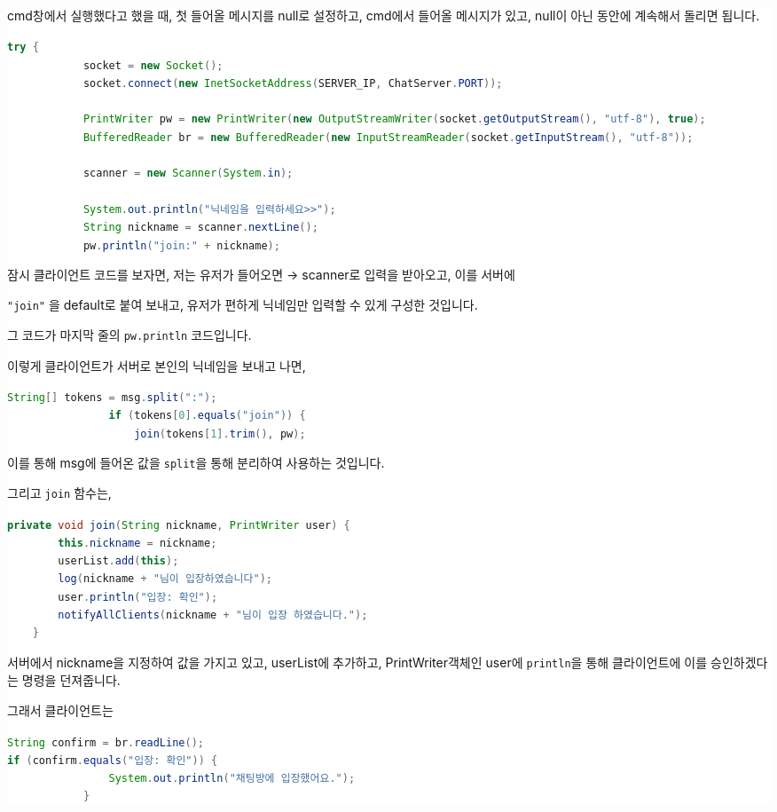 cmd창에서 실행했다고 했을 때, 첫 들어올 메시지를 null로 설정하고, cmd에서 들어올 메시지가 있고, null이 아닌 동안에 계속해서 돌리면 됩니다.

```java
try {
			socket = new Socket();
			socket.connect(new InetSocketAddress(SERVER_IP, ChatServer.PORT));

			PrintWriter pw = new PrintWriter(new OutputStreamWriter(socket.getOutputStream(), "utf-8"), true);
			BufferedReader br = new BufferedReader(new InputStreamReader(socket.getInputStream(), "utf-8"));

			scanner = new Scanner(System.in);

			System.out.println("닉네임을 입력하세요>>");
			String nickname = scanner.nextLine();
			pw.println("join:" + nickname);
```

잠시 클라이언트 코드를 보자면, 저는 유저가 들어오면 → scanner로 입력을 받아오고,  이를 서버에 

`"join"` 을 default로 붙여 보내고, 유저가 편하게 닉네임만 입력할 수 있게 구성한 것입니다.

그 코드가 마지막 줄의 `pw.println` 코드입니다.

이렇게 클라이언트가 서버로 본인의 닉네임을 보내고 나면,

```java
String[] tokens = msg.split(":");
				if (tokens[0].equals("join")) {
					join(tokens[1].trim(), pw);
```

이를 통해 msg에 들어온 값을 `split`을 통해 분리하여 사용하는 것입니다.

그리고 `join` 함수는,

```java
private void join(String nickname, PrintWriter user) {
		this.nickname = nickname;
		userList.add(this);
		log(nickname + "님이 입장하였습니다");
		user.println("입장: 확인");
		notifyAllClients(nickname + "님이 입장 하였습니다.");
	}
```

서버에서 nickname을 지정하여 값을 가지고 있고, userList에 추가하고, PrintWriter객체인 user에 `println`을 통해 클라이언트에 이를 승인하겠다는 명령을 던져줍니다.

그래서 클라이언트는

```java
String confirm = br.readLine();
if (confirm.equals("입장: 확인")) {
				System.out.println("채팅방에 입장했어요.");	
			}
```
